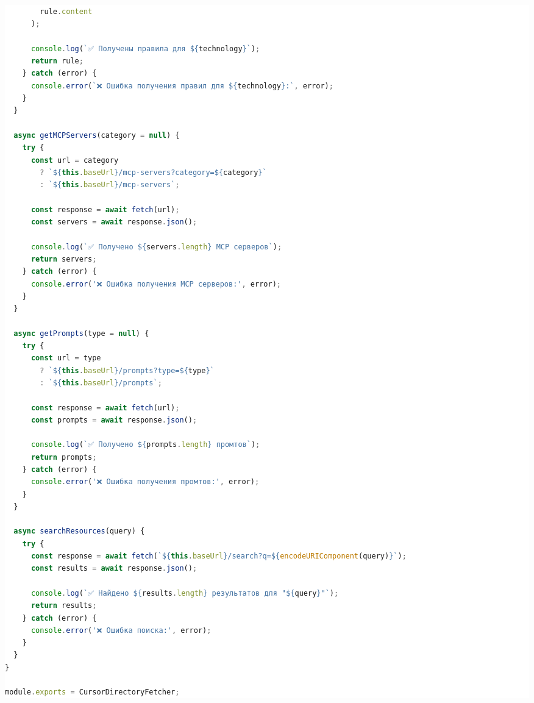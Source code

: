 ```javascript
        rule.content
      );
      
      console.log(`✅ Получены правила для ${technology}`);
      return rule;
    } catch (error) {
      console.error(`❌ Ошибка получения правил для ${technology}:`, error);
    }
  }
  
  async getMCPServers(category = null) {
    try {
      const url = category 
        ? `${this.baseUrl}/mcp-servers?category=${category}`
        : `${this.baseUrl}/mcp-servers`;
        
      const response = await fetch(url);
      const servers = await response.json();
      
      console.log(`✅ Получено ${servers.length} MCP серверов`);
      return servers;
    } catch (error) {
      console.error('❌ Ошибка получения MCP серверов:', error);
    }
  }
  
  async getPrompts(type = null) {
    try {
      const url = type 
        ? `${this.baseUrl}/prompts?type=${type}`
        : `${this.baseUrl}/prompts`;
        
      const response = await fetch(url);
      const prompts = await response.json();
      
      console.log(`✅ Получено ${prompts.length} промтов`);
      return prompts;
    } catch (error) {
      console.error('❌ Ошибка получения промтов:', error);
    }
  }
  
  async searchResources(query) {
    try {
      const response = await fetch(`${this.baseUrl}/search?q=${encodeURIComponent(query)}`);
      const results = await response.json();
      
      console.log(`✅ Найдено ${results.length} результатов для "${query}"`);
      return results;
    } catch (error) {
      console.error('❌ Ошибка поиска:', error);
    }
  }
}

module.exports = CursorDirectoryFetcher;
```
